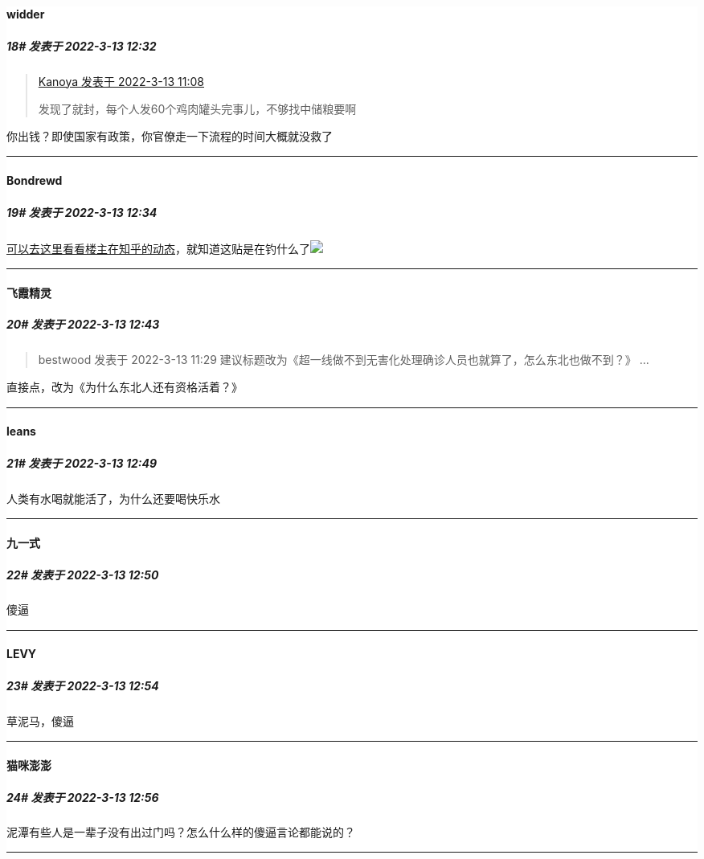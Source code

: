 ####  widder  
##### 18#       发表于 2022-3-13 12:32

<blockquote><a href="httphttps://bbs.saraba1st.com/2b/forum.php?mod=redirect&amp;goto=findpost&amp;pid=55024919&amp;ptid=2057554" target="_blank">Kanoya 发表于 2022-3-13 11:08</a>

发现了就封，每个人发60个鸡肉罐头完事儿，不够找中储粮要啊</blockquote>
你出钱？即使国家有政策，你官僚走一下流程的时间大概就没救了

*****

####  Bondrewd  
##### 19#       发表于 2022-3-13 12:34

[可以去这里看看楼主在知乎的动态](https://www.zhihu.com/people/an-yu-gu-bao/pins)，就知道这贴是在钓什么了<img src="https://static.saraba1st.com/image/smiley/face2017/037.png" referrerpolicy="no-referrer">

*****

####  飞霞精灵  
##### 20#       发表于 2022-3-13 12:43

<blockquote>bestwood 发表于 2022-3-13 11:29
建议标题改为《超一线做不到无害化处理确诊人员也就算了，怎么东北也做不到？》 ...</blockquote>
直接点，改为《为什么东北人还有资格活着？》

*****

####  leans  
##### 21#       发表于 2022-3-13 12:49

人类有水喝就能活了，为什么还要喝快乐水

*****

####  九一式  
##### 22#       发表于 2022-3-13 12:50

傻逼

*****

####  LEVY  
##### 23#       发表于 2022-3-13 12:54

草泥马，傻逼

*****

####  猫咪澎澎  
##### 24#       发表于 2022-3-13 12:56

泥潭有些人是一辈子没有出过门吗？怎么什么样的傻逼言论都能说的？

*****
